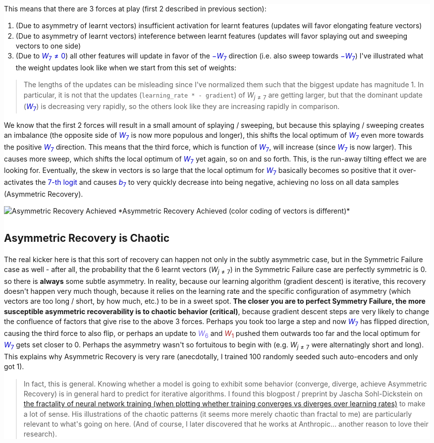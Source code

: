 This means that there are 3 forces at play (first 2 described in previous section):
1. (Due to asymmetry of learnt vectors) insufficient activation for learnt features (updates will favor elongating feature vectors)
2. (Due to asymmetry of learnt vectors) inteference between learnt features (updates will favor splaying out and sweeping vectors to one side)
3. (Due to <span style="color: mediumblue">$W_7 \neq 0$</span>) all other features will update in favor of the <span style="color: mediumblue">$-W_7$</span> direction (i.e. also sweep towards <span style="color: mediumblue">$-W_7$</span>)
I've illustrated what the weight updates look like when we start from this set of weights:
<video width="100%" controls style="box-shadow: none; -webkit-box-shadow: none;">
  <source src="../../images/opt_failure/asymmetric_updates.mov" type="video/mp4">
</video>

> The lengths of the updates can be misleading since I've normalized them such that the biggest update has magnitude 1. In particular, it is not that the updates (`learning_rate * - gradient`) of $W_{j \neq 7}$ are getting larger, but that the dominant update (<span style="color: mediumblue">$W_7$</span>) is decreasing very rapidly, so the others look like they are increasing rapidly in comparison.

We know that the first 2 forces will result in a small amount of splaying / sweeping, but because this splaying / sweeping creates an imbalance (the opposite side of <span style="color: mediumblue">$W_7$</span> is now more populous and longer), this shifts the local optimum of <span style="color: mediumblue">$W_7$</span> even more towards the positive <span style="color: mediumblue">$W_7$</span> direction. This means that the third force, which is function of <span style="color: mediumblue">$W_7$</span>, will increase (since <span style="color: mediumblue">$W_7$</span> is now larger). This causes more sweep, which shifts the local optimum of <span style="color: mediumblue">$W_7$</span> yet again, so on and so forth. This, is the run-away tilting effect we are looking for. Eventually, the skew in vectors is so large that the local optimum for <span style="color: mediumblue">$W_7$</span> basically becomes so positive that it over-activates the <span style="color: mediumblue">$7$-th logit</span> and causes <span style="color: mediumblue">$b_7$</span> to very quickly decrease into being negative, achieving no loss on all data samples (Asymmetric Recovery).

<img src = "../../images/opt_failure/asymmetric_recovery_achieved.png" alt="Asymmetric Recovery Achieved" width="100%">
*Asymmetric Recovery Achieved (color coding of vectors is different)*

## Asymmetric Recovery is Chaotic
The real kicker here is that this sort of recovery can happen not only in the subtly asymmetric case, but in the Symmetric Failure case as well - after all, the probability that the 6 learnt vectors ($W_{j \neq 7}$) in the Symmetric Failure case are perfectly symmetric is $0$. so there is **always** some subtle asymmetry. In reality, because our learning algorithm (gradient descent) is iterative, this recovery doesn't happen very much though, because it relies on the learning rate and the specific configuration of asymmetry (which vectors are too long / short, by how much, etc.) to be in a sweet spot. **The closer you are to perfect Symmetry Failure, the more susceptible asymmetric recoverability is to chaotic behavior (critical)**, because gradient descent steps are very likely to change the confluence of factors that give rise to the above 3 forces. Perhaps you took too large a step and now <span style="color: mediumblue">$W_7$</span> has flipped direction, causing the third force to also flip, or perhaps an update to <span style="color: mediumslateblue">$W_6$</span> and <span style="color: firebrick">$W_1$</span> pushed them outwards too far and the local optimum for <span style="color: mediumblue">$W_7$</span> gets set closer to $0$. Perhaps the asymmetry wasn't so fortuitous to begin with (e.g. $W_{j \neq 7}$ were alternatingly short and long). This explains why Asymmetric Recovery is very rare (anecdotally, I trained 100 randomly seeded such auto-encoders and only got 1).
> In fact, this is general. Knowing whether a model is going to exhibit some behavior (converge, diverge, achieve Asymmetric Recovery) is in general hard to predict for iterative algorithms. I found this blogpost / preprint by Jascha Sohl-Dickstein on [the fractality of neural network training (when plotting whether training converges vs diverges over learning rates)](https://sohl-dickstein.github.io/2024/02/12/fractal.html) to make a lot of sense. His illustrations of the chaotic patterns (it seems more merely chaotic than fractal to me) are particularly relevant to what's going on here. (And of course, I later discovered that he works at Anthropic... another reason to love their research).
